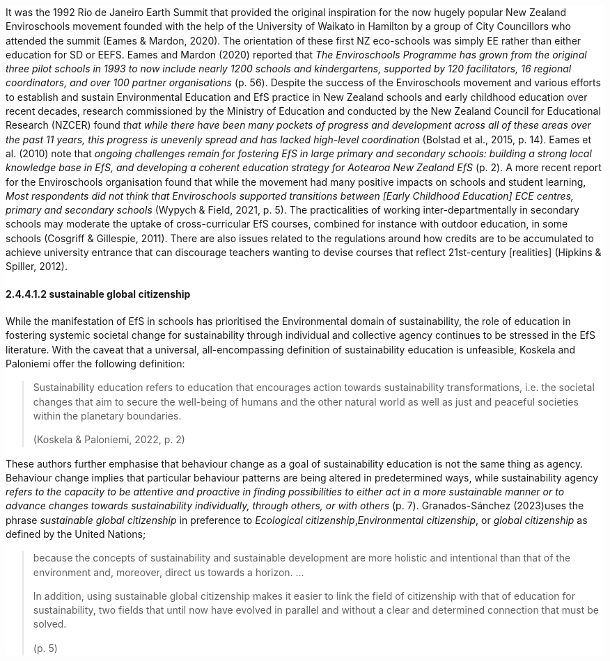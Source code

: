 It was the 1992 Rio de Janeiro Earth Summit that provided the original inspiration for the now hugely popular New Zealand Enviroschools movement founded with the help of the University of Waikato in Hamilton by a group of City Councillors who attended the summit (Eames & Mardon, 2020). The orientation of these first NZ eco-schools was simply EE rather than either education for SD or EEFS. Eames and Mardon (2020) reported that *The Enviroschools Programme has grown from the original three pilot schools in 1993 to now include nearly 1200 schools and kindergartens, supported by 120 facilitators, 16 regional coordinators, and over 100 partner organisations* (p. 56). Despite the success of the Enviroschools movement and various efforts to establish and sustain Environmental Education and EfS practice in New Zealand schools and early childhood education over recent decades, research commissioned by the Ministry of Education and conducted by the New Zealand Council for Educational Research (NZCER) found *that while there have been many pockets of progress and development across all of these areas over the past 11 years, this progress is unevenly spread and has lacked high-level coordination* (Bolstad et al., 2015, p. 14). Eames et al. (2010) note that *ongoing challenges remain for fostering EfS in large primary and secondary schools: building a strong local knowledge base in EfS, and developing a coherent education strategy for Aotearoa New Zealand EfS* (p. 2). A more recent report for the Enviroschools organisation found that while the movement had many positive impacts on schools and student learning, *Most respondents did not think that Enviroschools supported transitions between [Early Childhood Education] ECE centres, primary and secondary schools* (Wypych & Field, 2021, p. 5). The practicalities of working inter-departmentally in secondary schools may moderate the uptake of cross-curricular EfS courses, combined for instance with outdoor education, in some schools (Cosgriff & Gillespie, 2011). There are also issues related to the regulations around how credits are to be accumulated to achieve university entrance that can discourage teachers wanting to devise courses that reflect 21st-century [realities] (Hipkins & Spiller, 2012). 

#### 2.4.4.1.2 sustainable global citizenship <a id="2.4.4.1.2"></a>

While the manifestation of EfS in schools has prioritised the Environmental domain of sustainability, the role of education in fostering systemic societal change for sustainability through individual and collective agency continues to be stressed in the EfS literature. With the caveat that a universal, all-encompassing definition of sustainability education is unfeasible, Koskela and Paloniemi offer the following definition: 

> Sustainability education refers to education that encourages action towards sustainability transformations, i.e. the societal changes that aim to secure the well-being of humans and the other natural world as well as just and peaceful societies within the planetary boundaries. 
> 
> (Koskela & Paloniemi, 2022, p. 2) 

These authors further emphasise that behaviour change as a goal of sustainability education is not the same thing as agency. Behaviour change implies that particular behaviour patterns are being altered in predetermined ways, while sustainability agency *refers to the capacity to be attentive and proactive in finding possibilities to either act in a more sustainable manner or to advance changes towards sustainability individually, through others, or with others* (p. 7). Granados-Sánchez (2023)uses the phrase *sustainable global citizenship* in preference to *Ecological citizenship*,*Environmental citizenship*, or *global citizenship* as defined by the United Nations;

> because the concepts of sustainability and sustainable development are more holistic and intentional than that of the environment and, moreover, direct us towards a horizon. ... 
> 
>In addition, using sustainable global citizenship makes it easier to link the field of citizenship with that of education for sustainability, two fields that until now have evolved in parallel and without a clear and determined connection that must be solved. 
> 
> (p. 5)
